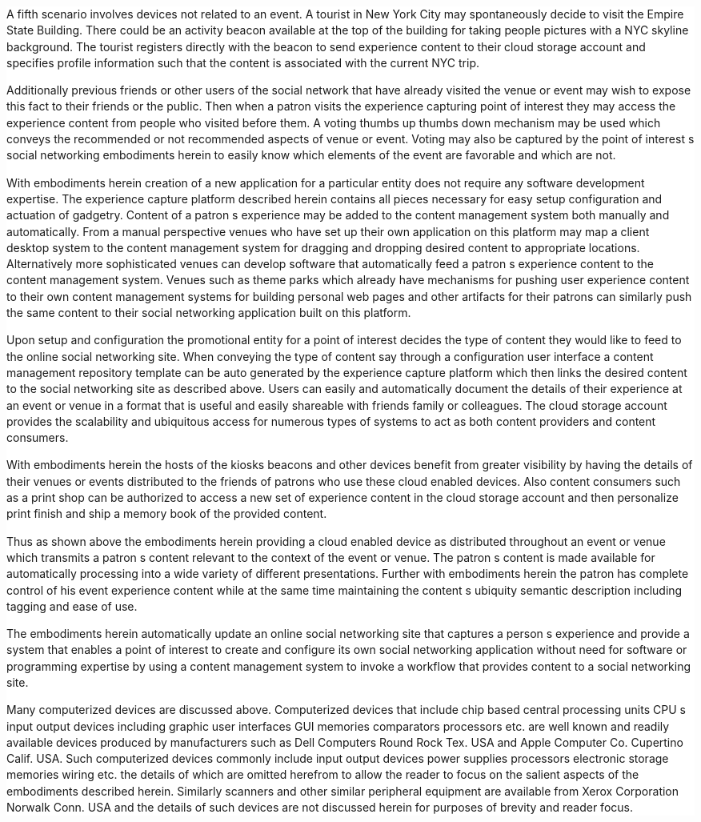 A fifth scenario involves devices not related to an event. A tourist in New York City may spontaneously decide to visit the Empire State Building. There could be an activity beacon available at the top of the building for taking people pictures with a NYC skyline background. The tourist registers directly with the beacon to send experience content to their cloud storage account and specifies profile information such that the content is associated with the current NYC trip.

Additionally previous friends or other users of the social network that have already visited the venue or event may wish to expose this fact to their friends or the public. Then when a patron visits the experience capturing point of interest they may access the experience content from people who visited before them. A voting thumbs up thumbs down mechanism may be used which conveys the recommended or not recommended aspects of venue or event. Voting may also be captured by the point of interest s social networking embodiments herein to easily know which elements of the event are favorable and which are not.

With embodiments herein creation of a new application for a particular entity does not require any software development expertise. The experience capture platform described herein contains all pieces necessary for easy setup configuration and actuation of gadgetry. Content of a patron s experience may be added to the content management system both manually and automatically. From a manual perspective venues who have set up their own application on this platform may map a client desktop system to the content management system for dragging and dropping desired content to appropriate locations. Alternatively more sophisticated venues can develop software that automatically feed a patron s experience content to the content management system. Venues such as theme parks which already have mechanisms for pushing user experience content to their own content management systems for building personal web pages and other artifacts for their patrons can similarly push the same content to their social networking application built on this platform.

Upon setup and configuration the promotional entity for a point of interest decides the type of content they would like to feed to the online social networking site. When conveying the type of content say through a configuration user interface a content management repository template can be auto generated by the experience capture platform which then links the desired content to the social networking site as described above. Users can easily and automatically document the details of their experience at an event or venue in a format that is useful and easily shareable with friends family or colleagues. The cloud storage account provides the scalability and ubiquitous access for numerous types of systems to act as both content providers and content consumers.

With embodiments herein the hosts of the kiosks beacons and other devices benefit from greater visibility by having the details of their venues or events distributed to the friends of patrons who use these cloud enabled devices. Also content consumers such as a print shop can be authorized to access a new set of experience content in the cloud storage account and then personalize print finish and ship a memory book of the provided content.

Thus as shown above the embodiments herein providing a cloud enabled device as distributed throughout an event or venue which transmits a patron s content relevant to the context of the event or venue. The patron s content is made available for automatically processing into a wide variety of different presentations. Further with embodiments herein the patron has complete control of his event experience content while at the same time maintaining the content s ubiquity semantic description including tagging and ease of use.

The embodiments herein automatically update an online social networking site that captures a person s experience and provide a system that enables a point of interest to create and configure its own social networking application without need for software or programming expertise by using a content management system to invoke a workflow that provides content to a social networking site.

Many computerized devices are discussed above. Computerized devices that include chip based central processing units CPU s input output devices including graphic user interfaces GUI memories comparators processors etc. are well known and readily available devices produced by manufacturers such as Dell Computers Round Rock Tex. USA and Apple Computer Co. Cupertino Calif. USA. Such computerized devices commonly include input output devices power supplies processors electronic storage memories wiring etc. the details of which are omitted herefrom to allow the reader to focus on the salient aspects of the embodiments described herein. Similarly scanners and other similar peripheral equipment are available from Xerox Corporation Norwalk Conn. USA and the details of such devices are not discussed herein for purposes of brevity and reader focus.
